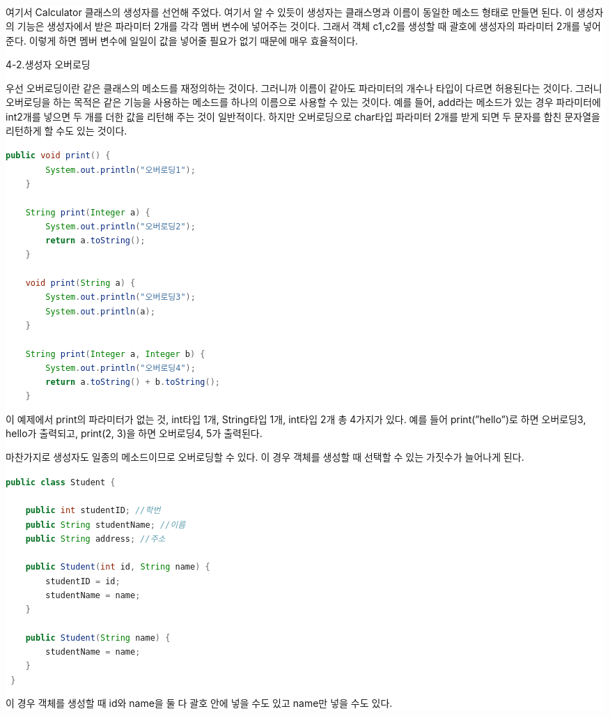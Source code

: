여기서 Calculator 클래스의 생성자를 선언해 주었다. 여기서 알 수 있듯이 생성자는 클래스명과 이름이 동일한 메소드 형태로 만들면 된다. 이 생성자의 기능은 생성자에서 받은 파라미터 2개를 각각 멤버 변수에 넣어주는 것이다. 그래서 객체 c1,c2를 생성할 때 괄호에 생성자의 파라미터 2개를 넣어 준다. 이렇게 하면  멤버 변수에 일일이 값을 넣어줄 필요가 없기 때문에 매우 효율적이다.

4-2.생성자 오버로딩

우선 오버로딩이란 같은 클래스의 메소드를 재정의하는 것이다. 그러니까 이름이 같아도 파라미터의 개수나 타입이 다르면 허용된다는 것이다. 그러니 오버로딩을 하는 목적은 같은 기능을 사용하는 메소드를 하나의 이름으로 사용할 수 있는 것이다. 예를 들어, add라는 메소드가 있는 경우 파라미터에 int2개를 넣으면 두 개를 더한 값을 리턴해 주는 것이 일반적이다. 하지만 오버로딩으로 char타입 파라미터 2개를 받게 되면 두 문자를 합친 문자열을 리턴하게 할 수도 있는 것이다.

```java
public void print() {
		System.out.println("오버로딩1");
	}

	String print(Integer a) {
		System.out.println("오버로딩2");
		return a.toString();
	}

	void print(String a) {
		System.out.println("오버로딩3");
		System.out.println(a);
	}

	String print(Integer a, Integer b) {
		System.out.println("오버로딩4");
		return a.toString() + b.toString();
	}
```

이 예제에서 print의 파라미터가 없는  것, int타입 1개, String타입 1개, int타입 2개 총 4가지가 있다. 예를 들어 print(”hello”)로 하면 오버로딩3, hello가 출력되고, print(2, 3)을 하면 오버로딩4, 5가 출력된다.

마찬가지로 생성자도 일종의 메소드이므로 오버로딩할 수 있다. 이 경우 객체를 생성할 때 선택할 수 있는 가짓수가 늘어나게 된다.

```java
public class Student {
	
	public int studentID; //학번
	public String studentName; //이름
	public String address; //주소
	
	public Student(int id, String name) {
		studentID = id;
		studentName = name;
	}
	
	public Student(String name) {
		studentName = name;
	}
 }
```

이 경우 객체를 생성할 때 id와 name을 둘 다 괄호 안에 넣을 수도 있고 name만 넣을 수도 있다.
